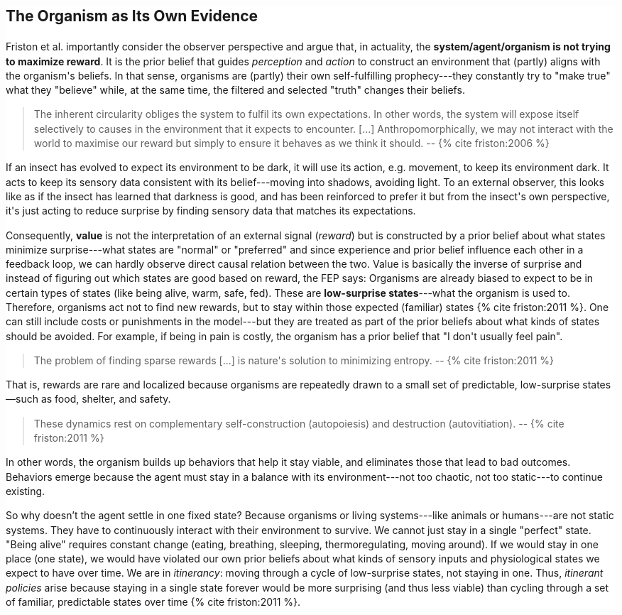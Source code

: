 ## The Organism as Its Own Evidence

Friston et al. importantly consider the observer perspective and argue that, in actuality, the **system/agent/organism is not trying to maximize reward**.
It is the prior belief that guides *perception* and *action* to construct an environment that (partly) aligns with the organism's beliefs.
In that sense, organisms are (partly) their own self-fulfilling prophecy---they constantly try to "make true" what they "believe" while, at the same time, the filtered and selected "truth" changes their beliefs.

>The inherent circularity obliges the system to fulfil its own expectations. In other words, the system will expose itself selectively to causes in the environment that it expects to encounter. [...] Anthropomorphically, we may not interact with the world to maximise our reward but simply to ensure it behaves as we think it should. -- {% cite friston:2006 %}

If an insect has evolved to expect its environment to be dark, it will use its action, e.g. movement, to keep its environment dark.
It acts to keep its sensory data consistent with its belief---moving into shadows, avoiding light.
To an external observer, this looks like as if the insect has learned that darkness is good, and has been reinforced to prefer it but from the insect's own perspective, it's just acting to reduce surprise by finding sensory data that matches its expectations.

Consequently, **value** is not the interpretation of an external signal (*reward*) but is constructed by a prior belief about what states minimize surprise---what states are "normal" or "preferred" and since experience and prior belief influence each other in a feedback loop, we can hardly observe direct causal relation between the two.
Value is basically the inverse of surprise and instead of figuring out which states are good based on reward, the FEP says: Organisms are already biased to expect to be in certain types of states (like being alive, warm, safe, fed).
These are **low-surprise states**---what the organism is used to.
Therefore, organisms act not to find new rewards, but to stay within those expected (familiar) states {% cite friston:2011 %}.
One can still include costs or punishments in the model---but they are treated as part of the prior beliefs about what kinds of states should be avoided.
For example, if being in pain is costly, the organism has a prior belief that "I don't usually feel pain".

>The problem of finding sparse rewards [...] is nature's solution to minimizing entropy. -- {% cite friston:2011 %}

That is, rewards are rare and localized because organisms are repeatedly drawn to a small set of predictable, low-surprise states—such as food, shelter, and safety.

>These dynamics rest on complementary self-construction (autopoiesis) and destruction (autovitiation). -- {% cite friston:2011 %}

In other words, the organism builds up behaviors that help it stay viable, and eliminates those that lead to bad outcomes.
Behaviors emerge because the agent must stay in a balance with its environment---not too chaotic, not too static---to continue existing.

So why doesn’t the agent settle in one fixed state?
Because organisms or living systems---like animals or humans---are not static systems.
They have to continuously interact with their environment to survive.
We cannot just stay in a single "perfect" state.
"Being alive" requires constant change (eating, breathing, sleeping, thermoregulating, moving around).
If we would stay in one place (one state), we would have violated our own prior beliefs about what kinds of sensory inputs and physiological states we expect to have over time.
We are in *itinerancy*: moving through a cycle of low-surprise states, not staying in one.
Thus, *itinerant policies* arise because staying in a single state forever would be more surprising (and thus less viable) than cycling through a set of familiar, predictable states over time {% cite friston:2011 %}.
